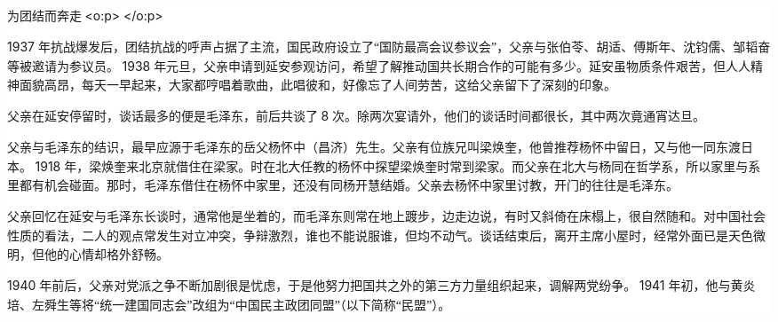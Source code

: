   <span lang="ZH-CN" style='font-family:宋体;mso-ascii-font-family:
"Times New Roman"'>
   为团结而奔走
  </span>
  <o:p>
  </o:p>
 </p>
 <p class="MsoNormal">
  1937
  <span lang="ZH-CN" style='font-family:宋体;mso-ascii-font-family:
"Times New Roman"'>
   年抗战爆发后，团结抗战的呼声占据了主流，国民政府设立了“国防最高会议参议会”，父亲与张伯苓、胡适、傅斯年、沈钧儒、邹韬奋等被邀请为参议员。
  </span>
  1938
  <span lang="ZH-CN" style='font-family:宋体;mso-ascii-font-family:"Times New Roman"'>
   年元旦，父亲申请到延安参观访问，希望了解推动国共长期合作的可能有多少。延安虽物质条件艰苦，但人人精神面貌高昂，每天一早起来，大家都哼唱着歌曲，此唱彼和，好像忘了人间劳苦，这给父亲留下了深刻的印象。
  </span>
  <o:p>
  </o:p>
 </p>
 <p class="MsoNormal">
  <span lang="ZH-CN" style='font-family:宋体;mso-ascii-font-family:
"Times New Roman"'>
   父亲在延安停留时，谈话最多的便是毛泽东，前后共谈了
  </span>
  8
  <span lang="ZH-CN" style='font-family:宋体;mso-ascii-font-family:"Times New Roman"'>
   次。除两次宴请外，他们的谈话时间都很长，其中两次竟通宵达旦。
  </span>
  <o:p>
  </o:p>
 </p>
 <p class="MsoNormal">
  <span lang="ZH-CN" style='font-family:宋体;mso-ascii-font-family:
"Times New Roman"'>
   父亲与毛泽东的结识，最早应源于毛泽东的岳父杨怀中（昌济）先生。父亲有位族兄叫梁焕奎，他曾推荐杨怀中留日，又与他一同东渡日本。
  </span>
  1918
  <span lang="ZH-CN" style='font-family:宋体;mso-ascii-font-family:"Times New Roman"'>
   年，梁焕奎来北京就借住在梁家。时在北大任教的杨怀中探望梁焕奎时常到梁家。而父亲在北大与杨同在哲学系，所以家里与系里都有机会碰面。那时，毛泽东借住在杨怀中家里，还没有同杨开慧结婚。父亲去杨怀中家里讨教，开门的往往是毛泽东。
  </span>
  <o:p>
  </o:p>
 </p>
 <p class="MsoNormal">
  <span lang="ZH-CN" style='font-family:宋体;mso-ascii-font-family:
"Times New Roman"'>
   父亲回忆在延安与毛泽东长谈时，通常他是坐着的，而毛泽东则常在地上踱步，边走边说，有时又斜倚在床榻上，很自然随和。对中国社会性质的看法，二人的观点常发生对立冲突，争辩激烈，谁也不能说服谁，但均不动气。谈话结束后，离开主席小屋时，经常外面已是天色微明，但他的心情却格外舒畅。
  </span>
  <o:p>
  </o:p>
 </p>
 <p class="MsoNormal">
  1940
  <span lang="ZH-CN" style='font-family:宋体;mso-ascii-font-family:
"Times New Roman"'>
   年前后，父亲对党派之争不断加剧很是忧虑，于是他努力把国共之外的第三方力量组织起来，调解两党纷争。
  </span>
  1941
  <span lang="ZH-CN" style='font-family:宋体;mso-ascii-font-family:"Times New Roman"'>
   年初，他与黄炎培、左舜生等将“统一建国同志会”改组为“中国民主政团同盟”（以下简称“民盟”）。
  </span>